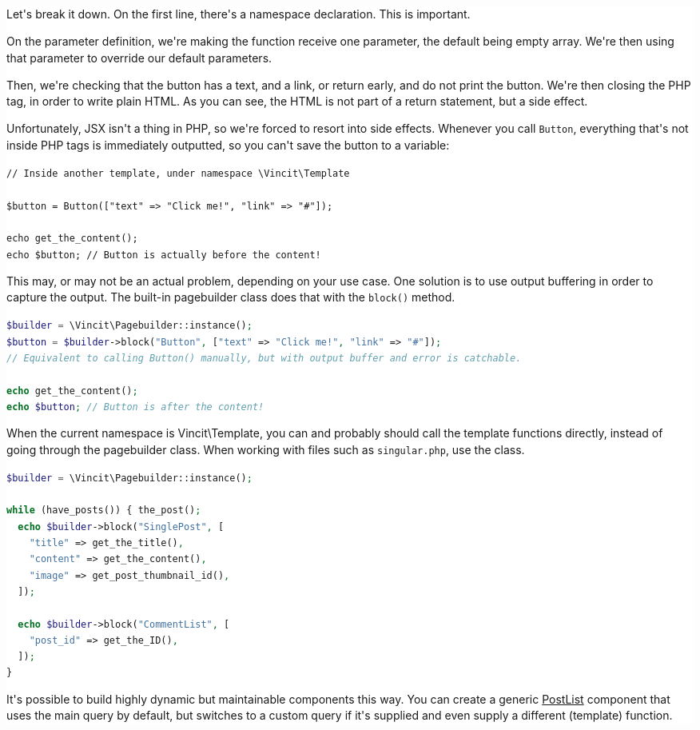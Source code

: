 Let's break it down. On the first line, there's a namespace declaration. This is important.

On the parameter definition, we're making the function receive one parameter, the default being empty array. We're then using that parameter to override our default parameters.

Then, we're checking that the button has a text, and a link, or return early, and do not print the button. We're then closing the PHP tag, in order to write plain HTML. As you can see, the HTML is not part of a return statement, but a side effect.

Unfortunately, JSX isn't a thing in PHP, so we're forced to resort into side effects. Whenever you call `Button`, everything that's not inside PHP tags is immediately outputted, so you can't save the button to a variable:

```
// Inside another template, under namespace \Vincit\Template

$button = Button(["text" => "Click me!", "link" => "#"]);

echo get_the_content();
echo $button; // Button is actually before the content!
```

This may, or may not be an actual problem, depending on your use case. One solution is to use output buffering in order to capture the output. The built-in pagebuilder class does that with the `block()` method.


```php
$builder = \Vincit\Pagebuilder::instance();
$button = $builder->block("Button", ["text" => "Click me!", "link" => "#"]);
// Equivalent to calling Button() manually, but with output buffer and error is catchable.

echo get_the_content();
echo $button; // Button is after the content!
```

When the current namespace is Vincit\Template, you can and probably should call the template functions directly, instead of going through the pagebuilder class. When working with files such as `singular.php`, use the class.

```php
$builder = \Vincit\Pagebuilder::instance();

while (have_posts()) { the_post();
  echo $builder->block("SinglePost", [
    "title" => get_the_title(),
    "content" => get_the_content(),
    "image" => get_post_thumbnail_id(),
  ]);

  echo $builder->block("CommentList", [
    "post_id" => get_the_ID(),
  ]);
}
```

It's possible to build highly dynamic but maintainable components this way. You can create a generic [PostList](https://github.com/Vincit/wordpress-theme-base/blob/master/inc/templates/PostList.php) component that uses the main query by default, but switches to a custom query if it's supplied and even supply a different (template) function.
